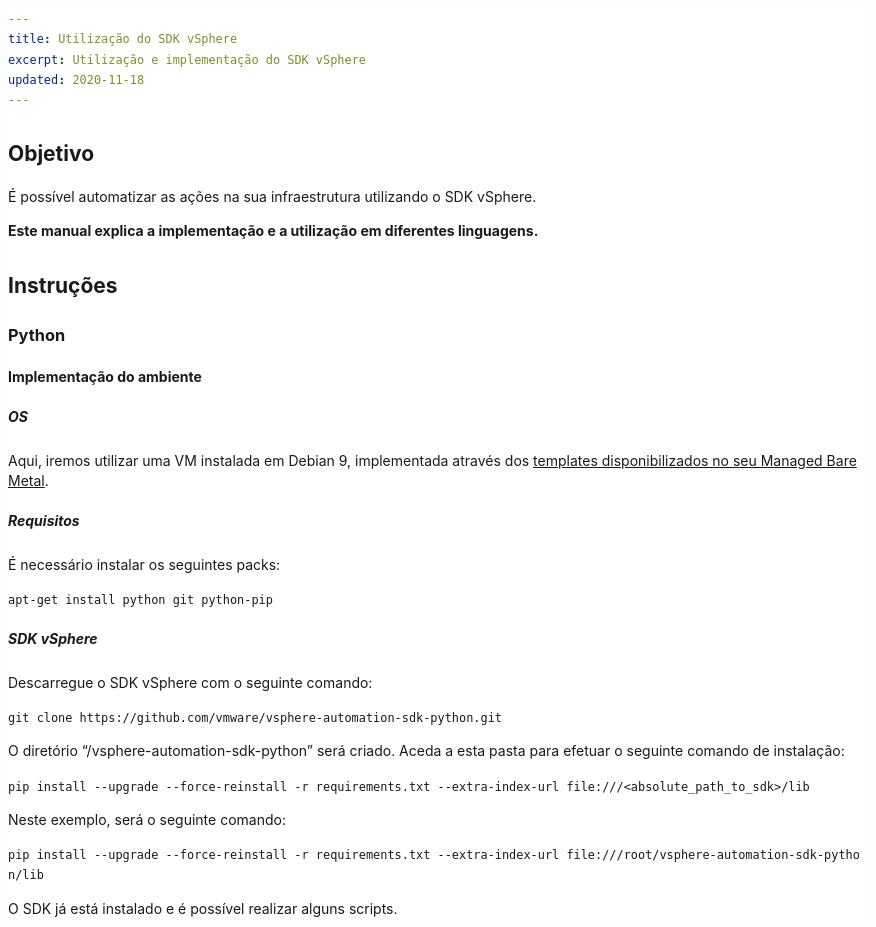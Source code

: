 ```yaml
---
title: Utilização do SDK vSphere
excerpt: Utilização e implementação do SDK vSphere
updated: 2020-11-18
---
```


## Objetivo

É possível automatizar as ações na sua infraestrutura utilizando o SDK vSphere.

**Este manual explica a implementação e a utilização em diferentes linguagens.**

## Instruções

### Python

#### Implementação do ambiente

##### OS

Aqui, iremos utilizar uma VM instalada em Debian 9, implementada através dos [templates disponibilizados no seu Managed Bare Metal](ovf_template2.).

##### Requisitos

É necessário instalar os seguintes packs: 

```
apt-get install python git python-pip
```

##### SDK vSphere

Descarregue o SDK vSphere com o seguinte comando: 

```
git clone https://github.com/vmware/vsphere-automation-sdk-python.git
```

O diretório “/vsphere-automation-sdk-python” será criado. Aceda a esta pasta para efetuar o seguinte comando de instalação: 

```
pip install --upgrade --force-reinstall -r requirements.txt --extra-index-url file:///<absolute_path_to_sdk>/lib
```

Neste exemplo, será o seguinte comando: 

```
pip install --upgrade --force-reinstall -r requirements.txt --extra-index-url file:///root/vsphere-automation-sdk-python/lib
```

O SDK já está instalado e é possível realizar alguns scripts.
